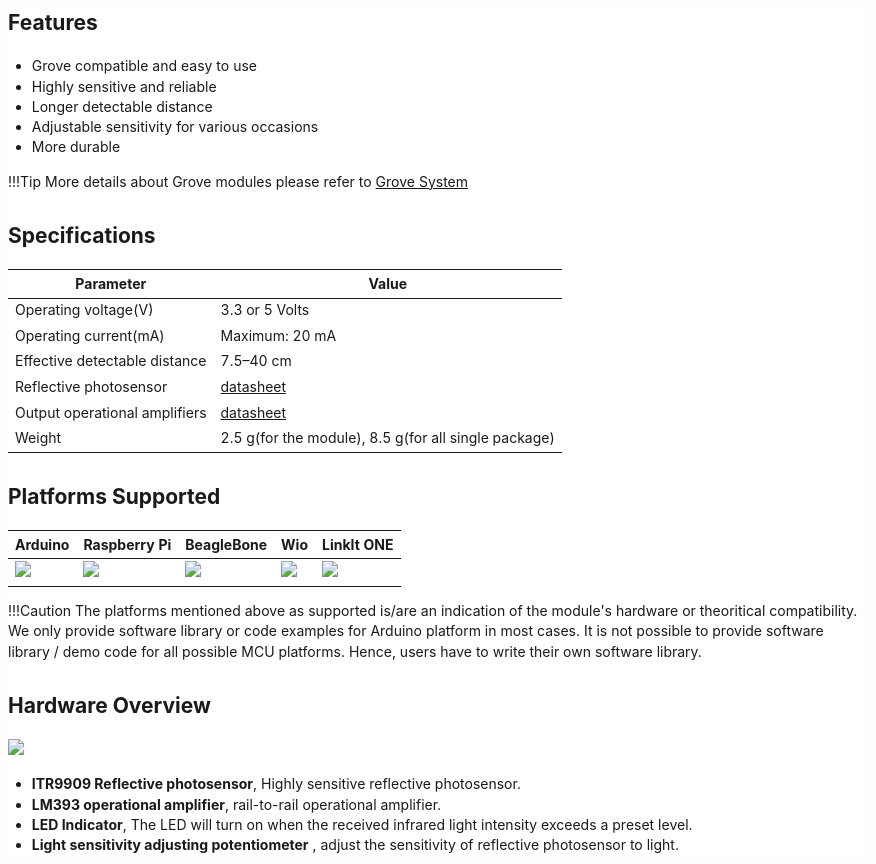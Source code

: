 
Features
--------

-   Grove compatible and easy to use
-   Highly sensitive and reliable
-   Longer detectable distance
-   Adjustable sensitivity for various occasions
-   More durable

!!!Tip
    More details about Grove modules please refer to [Grove System](http://wiki.seeedstudio.com/Grove_System/)
    
Specifications
--------------

| Parameter                     | Value                                                                                  |
|-------------------------------|----------------------------------------------------------------------------------------|
| Operating voltage(V)          | 3.3 or 5 Volts                                                                         |
| Operating current(mA)         | Maximum: 20 mA                                                                         |
| Effective detectable distance | 7.5–40 cm                                                                              |
| Reflective photosensor        | [datasheet](https://github.com/SeeedDocument/Grove-IR_Distance_Interrupter_v1.2/raw/master/res/ITR9909_datasheet.pdf) |
| Output operational amplifiers | [datasheet](https://raw.githubusercontent.com/SeeedDocument/Grove-IR_Distance_Interrupter_v1.2/master/res/LM393.pdf)                  |
| Weight                        | 2.5 g(for the module), 8.5 g(for all single package)                                   |

Platforms Supported
-------------------

| Arduino                                                                                             | Raspberry Pi                                                                                             | BeagleBone                                                                                      | Wio                                                                                               | LinkIt ONE                                                                                         |
|-----------------------------------------------------------------------------------------------------|----------------------------------------------------------------------------------------------------------|-------------------------------------------------------------------------------------------------|---------------------------------------------------------------------------------------------------|----------------------------------------------------------------------------------------------------|
| ![](https://raw.githubusercontent.com/SeeedDocument/wiki_english/master/docs/images/arduino_logo.jpg) | ![](https://raw.githubusercontent.com/SeeedDocument/wiki_english/master/docs/images/raspberry_pi_logo_n.jpg) | ![](https://raw.githubusercontent.com/SeeedDocument/wiki_english/master/docs/images/bbg_logo.jpg) | ![](https://raw.githubusercontent.com/SeeedDocument/wiki_english/master/docs/images/wio_logo.jpg) | ![](https://raw.githubusercontent.com/SeeedDocument/wiki_english/master/docs/images/linkit_logo_n.jpg) |

!!!Caution
    The platforms mentioned above as supported is/are an indication of the module's hardware or theoritical compatibility. We only provide software library or code examples for Arduino platform in most cases. It is not possible to provide software library / demo code for all possible MCU platforms. Hence, users have to write their own software library.



Hardware Overview
-----------------

![](https://github.com/SeeedDocument/Grove-IR_Distance_Interrupter_v1.2/raw/master/img/hardware_overview.png)

-   **ITR9909 Reflective photosensor**, Highly sensitive reflective photosensor.
-   **LM393 operational amplifier**, rail-to-rail operational amplifier.
-   **LED Indicator**, The LED will turn on when the received infrared light intensity exceeds a preset level.
-   **Light sensitivity adjusting potentiometer** , adjust the sensitivity of reflective photosensor to light.
